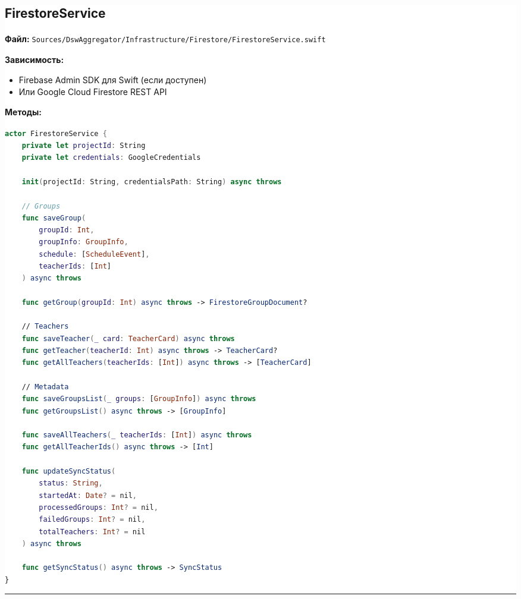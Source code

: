 
## FirestoreService

**Файл:** `Sources/DswAggregator/Infrastructure/Firestore/FirestoreService.swift`

**Зависимость:**
- Firebase Admin SDK для Swift (если доступен)
- Или Google Cloud Firestore REST API

**Методы:**

```swift
actor FirestoreService {
    private let projectId: String
    private let credentials: GoogleCredentials

    init(projectId: String, credentialsPath: String) async throws

    // Groups
    func saveGroup(
        groupId: Int,
        groupInfo: GroupInfo,
        schedule: [ScheduleEvent],
        teacherIds: [Int]
    ) async throws

    func getGroup(groupId: Int) async throws -> FirestoreGroupDocument?

    // Teachers
    func saveTeacher(_ card: TeacherCard) async throws
    func getTeacher(teacherId: Int) async throws -> TeacherCard?
    func getAllTeachers(teacherIds: [Int]) async throws -> [TeacherCard]

    // Metadata
    func saveGroupsList(_ groups: [GroupInfo]) async throws
    func getGroupsList() async throws -> [GroupInfo]

    func saveAllTeachers(_ teacherIds: [Int]) async throws
    func getAllTeacherIds() async throws -> [Int]

    func updateSyncStatus(
        status: String,
        startedAt: Date? = nil,
        processedGroups: Int? = nil,
        failedGroups: Int? = nil,
        totalTeachers: Int? = nil
    ) async throws

    func getSyncStatus() async throws -> SyncStatus
}
```

---
